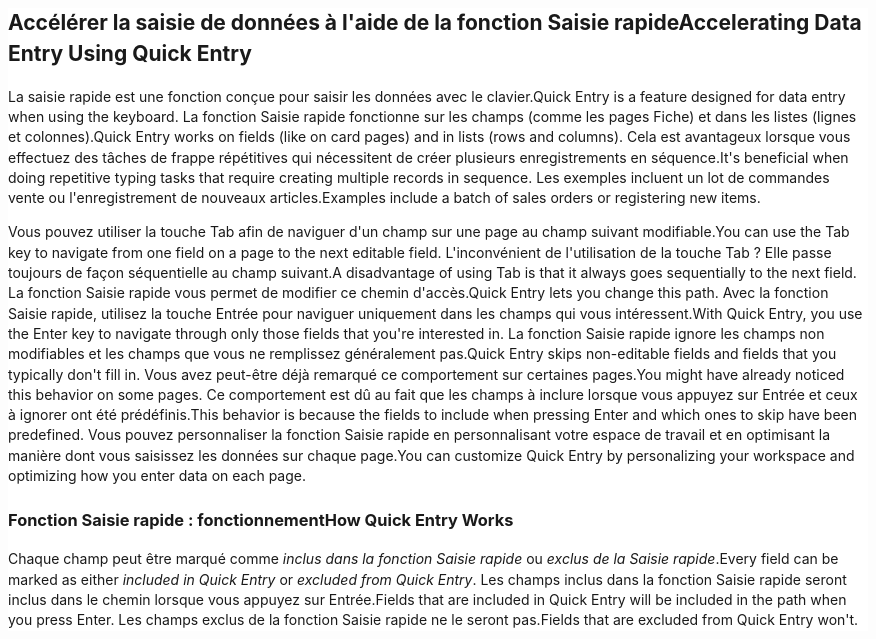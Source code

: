 ## <a name="accelerating-data-entry-using-quick-entry"></a><a name="QuickEntry"></a><span data-ttu-id="58c9a-149">Accélérer la saisie de données à l'aide de la fonction Saisie rapide</span><span class="sxs-lookup"><span data-stu-id="58c9a-149">Accelerating Data Entry Using Quick Entry</span></span>

<span data-ttu-id="58c9a-150">La saisie rapide est une fonction conçue pour saisir les données avec le clavier.</span><span class="sxs-lookup"><span data-stu-id="58c9a-150">Quick Entry is a feature designed for data entry when using the keyboard.</span></span> <span data-ttu-id="58c9a-151">La fonction Saisie rapide fonctionne sur les champs (comme les pages Fiche) et dans les listes (lignes et colonnes).</span><span class="sxs-lookup"><span data-stu-id="58c9a-151">Quick Entry works on fields (like on card pages) and in lists (rows and columns).</span></span> <span data-ttu-id="58c9a-152">Cela est avantageux lorsque vous effectuez des tâches de frappe répétitives qui nécessitent de créer plusieurs enregistrements en séquence.</span><span class="sxs-lookup"><span data-stu-id="58c9a-152">It's beneficial when doing repetitive typing tasks that require creating multiple records in sequence.</span></span> <span data-ttu-id="58c9a-153">Les exemples incluent un lot de commandes vente ou l'enregistrement de nouveaux articles.</span><span class="sxs-lookup"><span data-stu-id="58c9a-153">Examples include a batch of sales orders or registering new items.</span></span>

<span data-ttu-id="58c9a-154">Vous pouvez utiliser la touche Tab afin de naviguer d'un champ sur une page au champ suivant modifiable.</span><span class="sxs-lookup"><span data-stu-id="58c9a-154">You can use the Tab key to navigate from one field on a page to the next editable field.</span></span> <span data-ttu-id="58c9a-155">L'inconvénient de l'utilisation de la touche Tab ? Elle passe toujours de façon séquentielle au champ suivant.</span><span class="sxs-lookup"><span data-stu-id="58c9a-155">A disadvantage of using Tab is that it always goes sequentially to the next field.</span></span> <span data-ttu-id="58c9a-156">La fonction Saisie rapide vous permet de modifier ce chemin d'accès.</span><span class="sxs-lookup"><span data-stu-id="58c9a-156">Quick Entry lets you change this path.</span></span> <span data-ttu-id="58c9a-157">Avec la fonction Saisie rapide, utilisez la touche Entrée pour naviguer uniquement dans les champs qui vous intéressent.</span><span class="sxs-lookup"><span data-stu-id="58c9a-157">With Quick Entry, you use the Enter key to navigate through only those fields that you're interested in.</span></span> <span data-ttu-id="58c9a-158">La fonction Saisie rapide ignore les champs non modifiables et les champs que vous ne remplissez généralement pas.</span><span class="sxs-lookup"><span data-stu-id="58c9a-158">Quick Entry skips non-editable fields and fields that you typically don't fill in.</span></span> <span data-ttu-id="58c9a-159">Vous avez peut-être déjà remarqué ce comportement sur certaines pages.</span><span class="sxs-lookup"><span data-stu-id="58c9a-159">You might have already noticed this behavior on some pages.</span></span> <span data-ttu-id="58c9a-160">Ce comportement est dû au fait que les champs à inclure lorsque vous appuyez sur Entrée et ceux à ignorer ont été prédéfinis.</span><span class="sxs-lookup"><span data-stu-id="58c9a-160">This behavior is because the fields to include when pressing Enter and which ones to skip have been predefined.</span></span> <span data-ttu-id="58c9a-161">Vous pouvez personnaliser la fonction Saisie rapide en personnalisant votre espace de travail et en optimisant la manière dont vous saisissez les données sur chaque page.</span><span class="sxs-lookup"><span data-stu-id="58c9a-161">You can customize Quick Entry by personalizing your workspace and optimizing how you enter data on each page.</span></span>

### <a name="how-quick-entry-works"></a><span data-ttu-id="58c9a-162">Fonction Saisie rapide : fonctionnement</span><span class="sxs-lookup"><span data-stu-id="58c9a-162">How Quick Entry Works</span></span>

<span data-ttu-id="58c9a-163">Chaque champ peut être marqué comme *inclus dans la fonction Saisie rapide* ou *exclus de la Saisie rapide*.</span><span class="sxs-lookup"><span data-stu-id="58c9a-163">Every field can be marked as either *included in Quick Entry* or *excluded from Quick Entry*.</span></span> <span data-ttu-id="58c9a-164">Les champs inclus dans la fonction Saisie rapide seront inclus dans le chemin lorsque vous appuyez sur Entrée.</span><span class="sxs-lookup"><span data-stu-id="58c9a-164">Fields that are included in Quick Entry will be included in the path when you press Enter.</span></span> <span data-ttu-id="58c9a-165">Les champs exclus de la fonction Saisie rapide ne le seront pas.</span><span class="sxs-lookup"><span data-stu-id="58c9a-165">Fields that are excluded from Quick Entry won't.</span></span>
